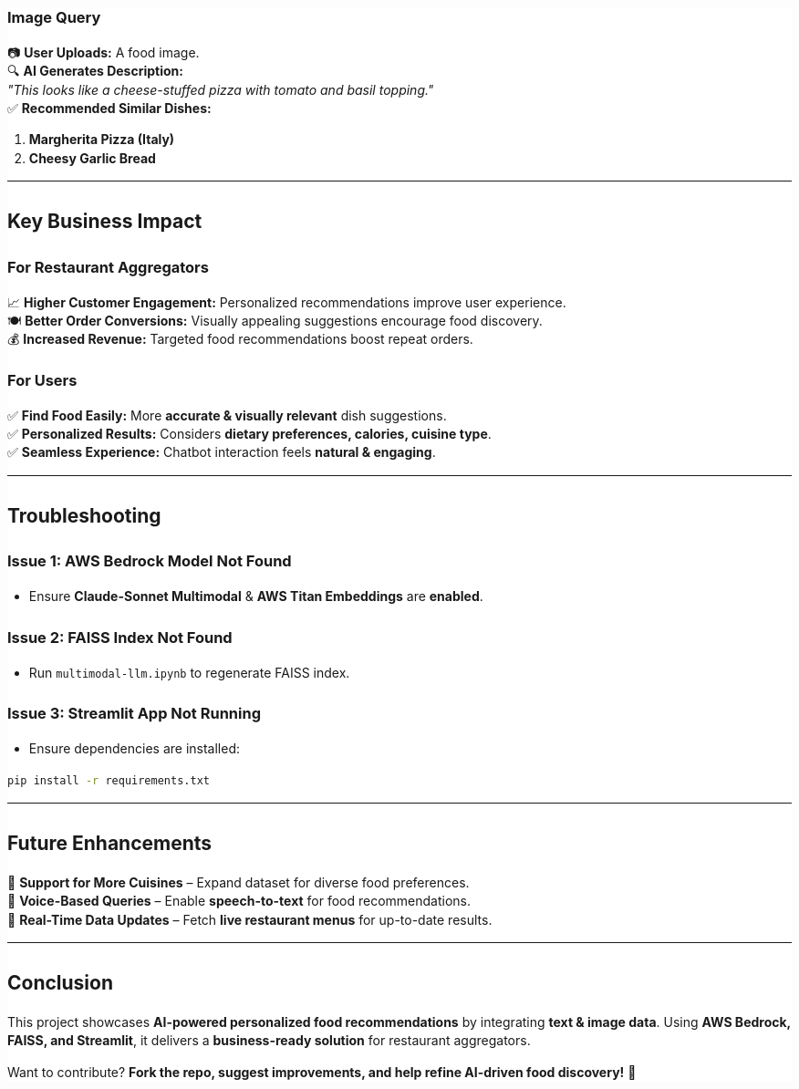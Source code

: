 ### **Image Query**
📷 **User Uploads:** A food image.  
🔍 **AI Generates Description:**  
*"This looks like a cheese-stuffed pizza with tomato and basil topping."*  
✅ **Recommended Similar Dishes:**  
1. **Margherita Pizza (Italy)**  
2. **Cheesy Garlic Bread**  

---

## **Key Business Impact**
### **For Restaurant Aggregators**
📈 **Higher Customer Engagement:** Personalized recommendations improve user experience.  
🍽 **Better Order Conversions:** Visually appealing suggestions encourage food discovery.  
💰 **Increased Revenue:** Targeted food recommendations boost repeat orders.  

### **For Users**
✅ **Find Food Easily:** More **accurate & visually relevant** dish suggestions.  
✅ **Personalized Results:** Considers **dietary preferences, calories, cuisine type**.  
✅ **Seamless Experience:** Chatbot interaction feels **natural & engaging**.  

---

## **Troubleshooting**
### **Issue 1: AWS Bedrock Model Not Found**
- Ensure **Claude-Sonnet Multimodal** & **AWS Titan Embeddings** are **enabled**.

### **Issue 2: FAISS Index Not Found**
- Run `multimodal-llm.ipynb` to regenerate FAISS index.

### **Issue 3: Streamlit App Not Running**
- Ensure dependencies are installed:
```bash
pip install -r requirements.txt
```

---

## **Future Enhancements**
🚀 **Support for More Cuisines** – Expand dataset for diverse food preferences.  
🚀 **Voice-Based Queries** – Enable **speech-to-text** for food recommendations.  
🚀 **Real-Time Data Updates** – Fetch **live restaurant menus** for up-to-date results.  

---

## **Conclusion**
This project showcases **AI-powered personalized food recommendations** by integrating **text & image data**. Using **AWS Bedrock, FAISS, and Streamlit**, it delivers a **business-ready solution** for restaurant aggregators.  

Want to contribute? **Fork the repo, suggest improvements, and help refine AI-driven food discovery!** 🚀